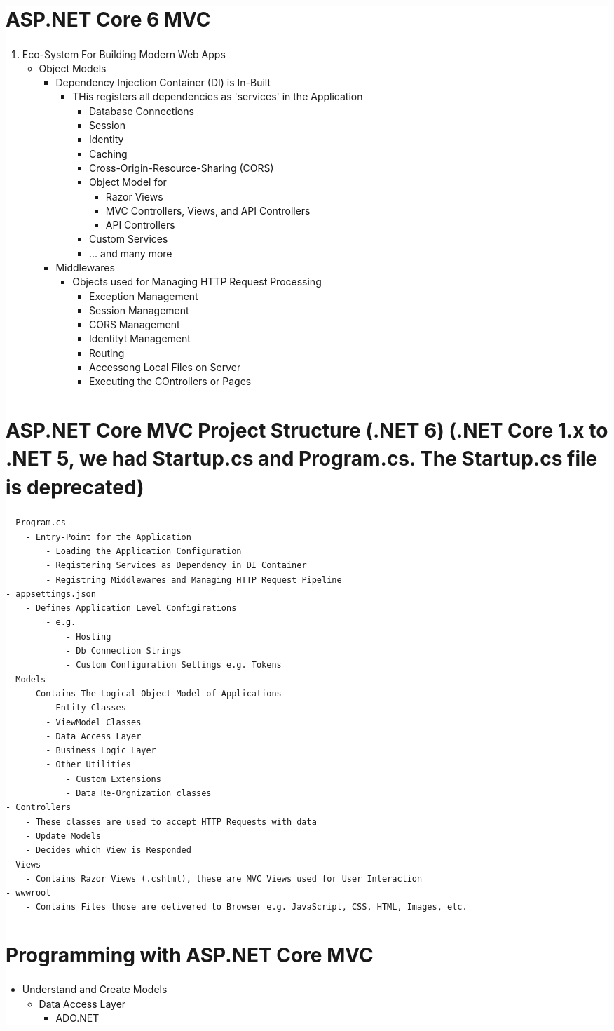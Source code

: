 ﻿# ASP.NET Core 6 MVC

1. Eco-System For Building Modern Web Apps
    - Object Models
        - Dependency Injection Container (DI) is In-Built
            - THis registers all dependencies as 'services' in the Application
                - Database Connections
                - Session
                - Identity
                - Caching
                - Cross-Origin-Resource-Sharing (CORS)
                - Object Model for
                    - Razor Views
                    - MVC Controllers, Views, and API Controllers
                    - API Controllers
                - Custom Services
                - ... and many more
        - Middlewares
            - Objects used for Managing HTTP Request Processing
                - Exception Management
                - Session Management
                - CORS Management
                - Identityt Management
                - Routing
                - Accessong Local Files on Server
                - Executing the COntrollers or Pages
# ASP.NET Core MVC Project Structure (.NET 6) (.NET Core 1.x to .NET 5, we had Startup.cs and Program.cs. The Startup.cs file is deprecated)
    - Program.cs
        - Entry-Point for the Application
            - Loading the Application Configuration
            - Registering Services as Dependency in DI Container
            - Registring Middlewares and Managing HTTP Request Pipeline
    - appsettings.json
        - Defines Application Level Configirations
            - e.g.
                - Hosting
                - Db Connection Strings
                - Custom Configuration Settings e.g. Tokens
    - Models
        - Contains The Logical Object Model of Applications
            - Entity Classes
            - ViewModel Classes
            - Data Access Layer
            - Business Logic Layer
            - Other Utilities
                - Custom Extensions
                - Data Re-Orgnization classes  
    - Controllers
        - These classes are used to accept HTTP Requests with data
        - Update Models
        - Decides which View is Responded
    - Views
        - Contains Razor Views (.cshtml), these are MVC Views used for User Interaction
    - wwwroot
        - Contains Files those are delivered to Browser e.g. JavaScript, CSS, HTML, Images, etc.
# Programming with ASP.NET Core MVC
- Understand and Create Models
    - Data Access Layer
        - ADO.NET